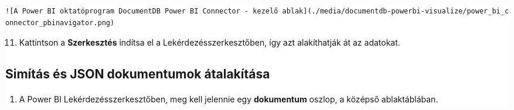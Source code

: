     ![A Power BI oktatóprogram DocumentDB Power BI Connector - kezelő ablak](./media/documentdb-powerbi-visualize/power_bi_connector_pbinavigator.png)

11. Kattintson a **Szerkesztés** indítsa el a Lekérdezésszerkesztőben, így azt alakíthatják át az adatokat.

## <a name="flattening-and-transforming-json-documents"></a>Simítás és JSON dokumentumok átalakítása
1. A Power BI Lekérdezésszerkesztőben, meg kell jelennie egy **dokumentum** oszlop, a középső ablaktáblában.